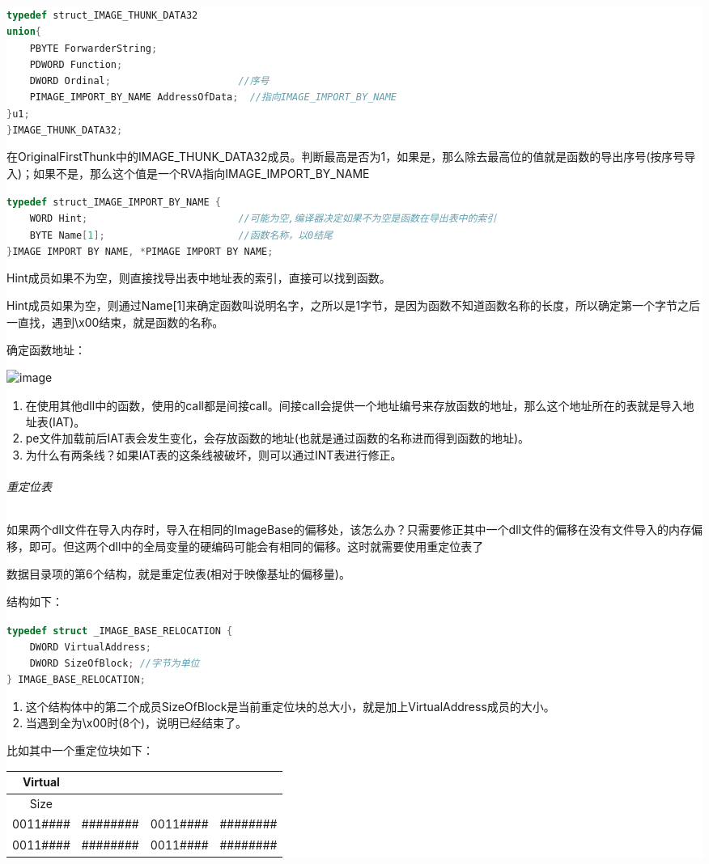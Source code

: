 ```c
typedef struct_IMAGE_THUNK_DATA32
union{
	PBYTE ForwarderString;
	PDWORD Function;
	DWORD Ordinal;						//序号
	PIMAGE_IMPORT_BY_NAME AddressOfData;  //指向IMAGE_IMPORT_BY_NAME
}u1;
}IMAGE_THUNK_DATA32;

```

在OriginalFirstThunk中的IMAGE_THUNK_DATA32成员。判断最高是否为1，如果是，那么除去最高位的值就是函数的导出序号(按序号导入)；如果不是，那么这个值是一个RVA指向IMAGE_IMPORT_BY_NAME

```c
typedef struct_IMAGE_IMPORT_BY_NAME {
	WORD Hint;							//可能为空,编译器决定如果不为空是函数在导出表中的索引
	BYTE Name[1];						//函数名称，以0结尾
}IMAGE IMPORT BY NAME, *PIMAGE IMPORT BY NAME;
```

Hint成员如果不为空，则直接找导出表中地址表的索引，直接可以找到函数。

Hint成员如果为空，则通过Name[1]来确定函数叫说明名字，之所以是1字节，是因为函数不知道函数名称的长度，所以确定第一个字节之后一直找，遇到\x00结束，就是函数的名称。

确定函数地址：

![image](https://c65mael.github.io/myassets/daorubiao2.png)

1. 在使用其他dll中的函数，使用的call都是间接call。间接call会提供一个地址编号来存放函数的地址，那么这个地址所在的表就是导入地址表(IAT)。
2. pe文件加载前后IAT表会发生变化，会存放函数的地址(也就是通过函数的名称进而得到函数的地址)。
3. 为什么有两条线？如果IAT表的这条线被破坏，则可以通过INT表进行修正。

###### 重定位表

如果两个dll文件在导入内存时，导入在相同的ImageBase的偏移处，该怎么办？只需要修正其中一个dll文件的偏移在没有文件导入的内存偏移，即可。但这两个dll中的全局变量的硬编码可能会有相同的偏移。这时就需要使用重定位表了

数据目录项的第6个结构，就是重定位表(相对于映像基址的偏移量)。

结构如下：

```C
typedef struct _IMAGE_BASE_RELOCATION {
	DWORD VirtualAddress;
	DWORD SizeOfBlock; //字节为单位
} IMAGE_BASE_RELOCATION;
```

1. 这个结构体中的第二个成员SizeOfBlock是当前重定位块的总大小，就是加上VirtualAddress成员的大小。
2. 当遇到全为\x00时(8个)，说明已经结束了。

比如其中一个重定位块如下：

| Virtual  |          |          |          |
| :------: | :------: | :------: | :------: |
|   Size   |          |          |          |
| 0011#### | ######## | 0011#### | ######## |
| 0011#### | ######## | 0011#### | ######## |
